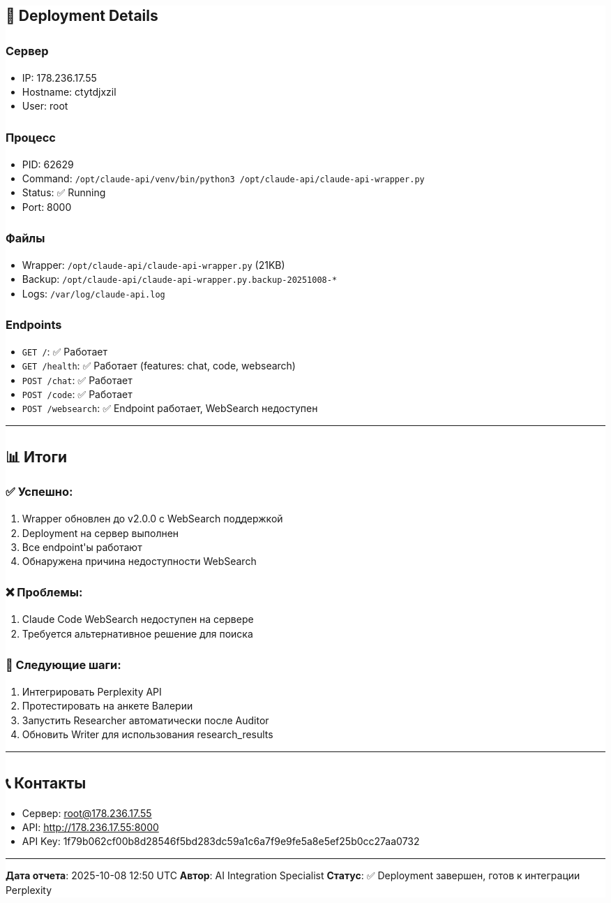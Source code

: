 
## 🔧 Deployment Details

### Сервер
- IP: 178.236.17.55
- Hostname: ctytdjxzil
- User: root

### Процесс
- PID: 62629
- Command: `/opt/claude-api/venv/bin/python3 /opt/claude-api/claude-api-wrapper.py`
- Status: ✅ Running
- Port: 8000

### Файлы
- Wrapper: `/opt/claude-api/claude-api-wrapper.py` (21KB)
- Backup: `/opt/claude-api/claude-api-wrapper.py.backup-20251008-*`
- Logs: `/var/log/claude-api.log`

### Endpoints
- `GET /`: ✅ Работает
- `GET /health`: ✅ Работает (features: chat, code, websearch)
- `POST /chat`: ✅ Работает
- `POST /code`: ✅ Работает
- `POST /websearch`: ✅ Endpoint работает, WebSearch недоступен

---

## 📊 Итоги

### ✅ Успешно:
1. Wrapper обновлен до v2.0.0 с WebSearch поддержкой
2. Deployment на сервер выполнен
3. Все endpoint'ы работают
4. Обнаружена причина недоступности WebSearch

### ❌ Проблемы:
1. Claude Code WebSearch недоступен на сервере
2. Требуется альтернативное решение для поиска

### 🎯 Следующие шаги:
1. Интегрировать Perplexity API
2. Протестировать на анкете Валерии
3. Запустить Researcher автоматически после Auditor
4. Обновить Writer для использования research_results

---

## 📞 Контакты

- Сервер: root@178.236.17.55
- API: http://178.236.17.55:8000
- API Key: 1f79b062cf00b8d28546f5bd283dc59a1c6a7f9e9fe5a8e5ef25b0cc27aa0732

---

**Дата отчета**: 2025-10-08 12:50 UTC
**Автор**: AI Integration Specialist
**Статус**: ✅ Deployment завершен, готов к интеграции Perplexity
